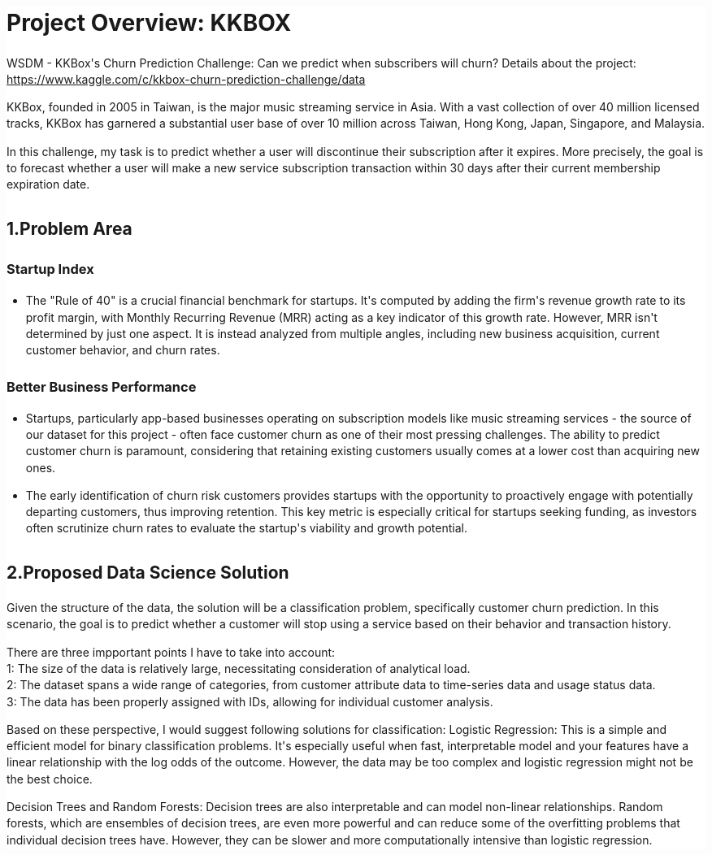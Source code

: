 # Project Overview: KKBOX
WSDM - KKBox's Churn Prediction Challenge: Can we predict when subscribers will churn?
Details about the project: https://www.kaggle.com/c/kkbox-churn-prediction-challenge/data

KKBox, founded in 2005 in Taiwan, is the major music streaming service in Asia. With a vast collection of over 40 million licensed tracks, KKBox has garnered a substantial user base of over 10 million across Taiwan, Hong Kong, Japan, Singapore, and Malaysia.

In this challenge, my task is to predict whether a user will discontinue their subscription after it expires. More precisely, the goal is to forecast whether a user will make a new service subscription transaction within 30 days after their current membership expiration date.

## 1.Problem Area
### Startup Index
- The "Rule of 40" is a crucial financial benchmark for startups. It's computed by adding the firm's revenue growth rate to its profit margin, with Monthly Recurring Revenue (MRR) acting as a key indicator of this growth rate. However, MRR isn't determined by just one aspect. It is instead analyzed from multiple angles, including new business acquisition, current customer behavior, and churn rates.

### Better Business Performance
- Startups, particularly app-based businesses operating on subscription models like music streaming services - the source of our dataset for this project - often face customer churn as one of their most pressing challenges. The ability to predict customer churn is paramount, considering that retaining existing customers usually comes at a lower cost than acquiring new ones.

- The early identification of churn risk customers provides startups with the opportunity to proactively engage with potentially departing customers, thus improving retention. This key metric is especially critical for startups seeking funding, as investors often scrutinize churn rates to evaluate the startup's viability and growth potential.

## 2.Proposed Data Science Solution
Given the structure of the data, the solution will be a classification problem, specifically customer churn prediction. In this scenario, the goal is to predict whether a customer will stop using a service based on their behavior and transaction history.

There are three impportant points I have to take into account:  
1: The size of the data is relatively large, necessitating consideration of analytical load.  
2: The dataset spans a wide range of categories, from customer attribute data to time-series data and usage status data.  
3: The data has been properly assigned with IDs, allowing for individual customer analysis.  

Based on these perspective, I would suggest following solutions for classification:
Logistic Regression: This is a simple and efficient model for binary classification problems. It's especially useful when fast, interpretable model and your features have a linear relationship with the log odds of the outcome. However, the data may be too complex and logistic regression might not be the best choice.

Decision Trees and Random Forests: Decision trees are also interpretable and can model non-linear relationships. Random forests, which are ensembles of decision trees, are even more powerful and can reduce some of the overfitting problems that individual decision trees have. However, they can be slower and more computationally intensive than logistic regression.
